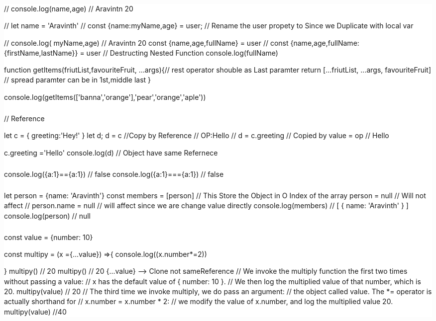 // console.log(name,age) // Aravintn 20

// let name = 'Aravinth'
// const {name:myName,age} = user; // Rename the user propety to Since we Duplicate with local var 

// console.log( myName,age) // Aravintn 20
const {name,age,fullName} = user
// const {name,age,fullName:{firstName,lastName}} = user // Destructing Nested Function
console.log(fullName)


function getItems(friutList,favouriteFruit, ...args){// rest operator shouble as Last paramter
return [...friutList, ...args, favouriteFruit] // spread paramter can be in 1st,middle last
}

console.log(getItems(['banna','orange'],'pear','orange','aple'))



###
// Reference

let c = {
    greeting:'Hey!'
}
let d;
d = c //Copy by Reference // OP:Hello
// d = c.greeting // Copied by value = op //  Hello

c.greeting ='Hello'
console.log(d)
 // Object have same Refernece

 ###
 console.log({a:1}=={a:1}) // false
console.log({a:1}==={a:1}) // false


###

let person = {name: 'Aravinth'}
const members = [person] // This Store the Object in O Index of the array
person = null // Will not affect
// person.name = null // will affect since we are change value directly
console.log(members) // [ { name: 'Aravinth' } ]
console.log(person) // null


###


const value = {number: 10}

const multipy = (x ={...value}) =>{
    console.log((x.number*=2))

}
multipy() // 20
multipy() // 20 {...value} --> Clone not sameReference
// We invoke the multiply function the first two times without passing a value: 
// x has the default value of { number: 10 }.
// We then log the multiplied value of that number, which is 20.
multipy(value) // 20
// The third time we invoke multiply, we do pass an argument: 
// the object called value. The *= operator is actually shorthand for 
// x.number = x.number * 2:
//  we modify the value of x.number, and log the multiplied value 20.
multipy(value) //40
